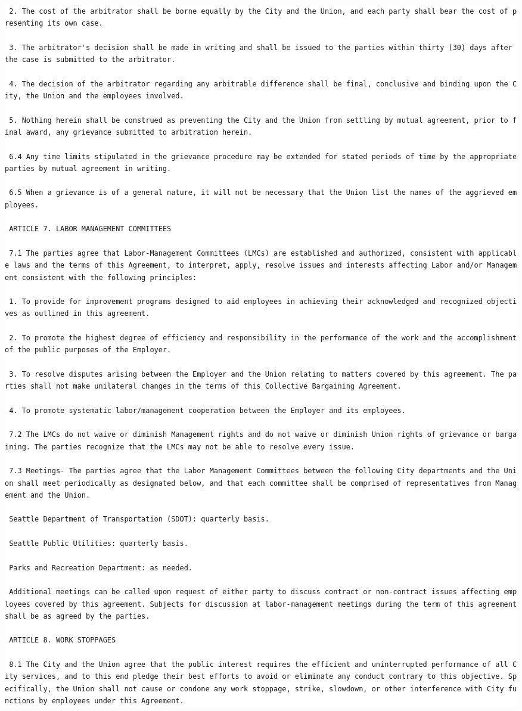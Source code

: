 ```
 2. The cost of the arbitrator shall be borne equally by the City and the Union, and each party shall bear the cost of presenting its own case.

 3. The arbitrator's decision shall be made in writing and shall be issued to the parties within thirty (30) days after the case is submitted to the arbitrator.

 4. The decision of the arbitrator regarding any arbitrable difference shall be final, conclusive and binding upon the City, the Union and the employees involved.

 5. Nothing herein shall be construed as preventing the City and the Union from settling by mutual agreement, prior to final award, any grievance submitted to arbitration herein.

 6.4 Any time limits stipulated in the grievance procedure may be extended for stated periods of time by the appropriate parties by mutual agreement in writing.

 6.5 When a grievance is of a general nature, it will not be necessary that the Union list the names of the aggrieved employees.

 ARTICLE 7. LABOR MANAGEMENT COMMITTEES

 7.1 The parties agree that Labor-Management Committees (LMCs) are established and authorized, consistent with applicable laws and the terms of this Agreement, to interpret, apply, resolve issues and interests affecting Labor and/or Management consistent with the following principles:

 1. To provide for improvement programs designed to aid employees in achieving their acknowledged and recognized objectives as outlined in this agreement.

 2. To promote the highest degree of efficiency and responsibility in the performance of the work and the accomplishment of the public purposes of the Employer.

 3. To resolve disputes arising between the Employer and the Union relating to matters covered by this agreement. The parties shall not make unilateral changes in the terms of this Collective Bargaining Agreement.

 4. To promote systematic labor/management cooperation between the Employer and its employees.

 7.2 The LMCs do not waive or diminish Management rights and do not waive or diminish Union rights of grievance or bargaining. The parties recognize that the LMCs may not be able to resolve every issue.

 7.3 Meetings- The parties agree that the Labor Management Committees between the following City departments and the Union shall meet periodically as designated below, and that each committee shall be comprised of representatives from Management and the Union.

 Seattle Department of Transportation (SDOT): quarterly basis.

 Seattle Public Utilities: quarterly basis.

 Parks and Recreation Department: as needed.

 Additional meetings can be called upon request of either party to discuss contract or non-contract issues affecting employees covered by this agreement. Subjects for discussion at labor-management meetings during the term of this agreement shall be as agreed by the parties.

 ARTICLE 8. WORK STOPPAGES

 8.1 The City and the Union agree that the public interest requires the efficient and uninterrupted performance of all City services, and to this end pledge their best efforts to avoid or eliminate any conduct contrary to this objective. Specifically, the Union shall not cause or condone any work stoppage, strike, slowdown, or other interference with City functions by employees under this Agreement.

```